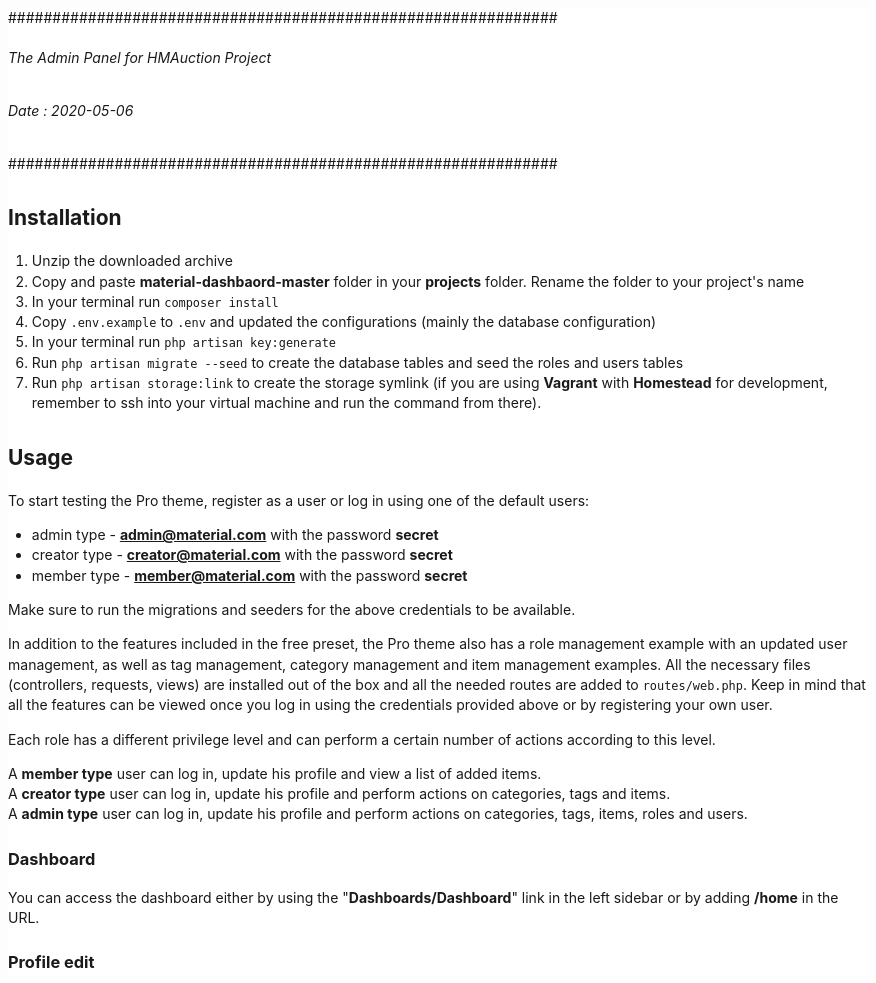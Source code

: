 ##############################################################
######     The Admin Panel for HMAuction Project      ########
######     Date : 2020-05-06                          ########
##############################################################



## Installation

1. Unzip the downloaded archive
2. Copy and paste **material-dashbaord-master** folder in your **projects** folder. Rename the folder to your project's name
3. In your terminal run `composer install`
4. Copy `.env.example` to `.env` and updated the configurations (mainly the database configuration)
5. In your terminal run `php artisan key:generate`
6. Run `php artisan migrate --seed` to create the database tables and seed the roles and users tables
7. Run `php artisan storage:link` to create the storage symlink (if you are using **Vagrant** with **Homestead** for development, remember to ssh into your virtual machine and run the command from there).

## Usage

To start testing the Pro theme, register as a user or log in using one of the default users: 

- admin type - **admin@material.com** with the password **secret**
- creator type - **creator@material.com** with the password **secret**
- member type - **member@material.com** with the password **secret**

Make sure to run the migrations and seeders for the above credentials to be available.

In addition to the features included in the free preset, the Pro theme also has a role management example with an updated user management, as well as tag management, category management and item management examples. All the necessary files (controllers, requests, views) are installed out of the box and all the needed routes are added to `routes/web.php`. Keep in mind that all the features can be viewed once you log in using the credentials provided above or by registering your own user.

Each role has a different privilege level and can perform a certain number of actions according to this level.  

A **member type** user can log in, update his profile and view a list of added items.  
A **creator type** user can log in, update his profile and perform actions on categories, tags and items.  
A **admin type** user can log in, update his profile and perform actions on categories, tags, items, roles and users.  

### Dashboard

You can access the dashboard either by using the "**Dashboards/Dashboard**" link in the left sidebar or by adding **/home** in the URL.

### Profile edit
